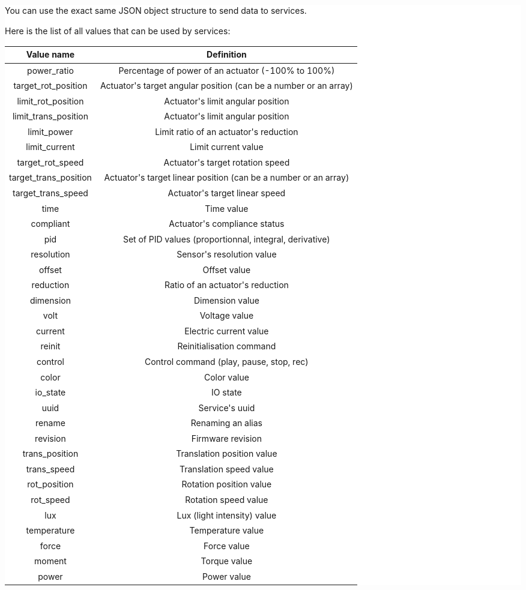 You can use the exact same JSON object structure to send data to services.

Here is the list of all values that can be used by services:

|      Value name       |                                                       Definition                                                       |
| :-------------------: | :--------------------------------------------------------------------------------------------------------------------: |
|      power_ratio      |                                   Percentage of power of an actuator (-100% to 100%)                                   |
|  target_rot_position  |                            Actuator's target angular position (can be a number or an array)                            |
|  limit_rot_position   |                                           Actuator's limit angular position                                            |
| limit_trans_position  |                                           Actuator's limit angular position                                            |
|      limit_power      |                                         Limit ratio of an actuator's reduction                                         |
|     limit_current     |                                                  Limit current value                                                   |
|   target_rot_speed    |                                            Actuator's target rotation speed                                            |
| target_trans_position |                            Actuator's target linear position (can be a number or an array)                             |
|  target_trans_speed   |                                             Actuator's target linear speed                                             |
|         time          |                                                       Time value                                                       |
|       compliant       |                                              Actuator's compliance status                                              |
|          pid          |                                Set of PID values (proportionnal, integral, derivative)                                 |
|      resolution       |                                               Sensor's resolution value                                                |
|        offset         |                                                      Offset value                                                      |
|       reduction       |                                            Ratio of an actuator's reduction                                            |
|       dimension       |                                                    Dimension value                                                     |
|         volt          |                                                     Voltage value                                                      |
|        current        |                                                 Electric current value                                                 |
|        reinit         |                                                Reinitialisation command                                                |
|        control        |                                        Control command (play, pause, stop, rec)                                        |
|         color         |                                                      Color value                                                       |
|       io_state        |                                                        IO state                                                        |
|         uuid          |                                                     Service's uuid                                                     |
|        rename         |                                                   Renaming an alias                                                    |
|       revision        |                                                   Firmware revision                                                    |
|    trans_position     |                                               Translation position value                                               |
|      trans_speed      |                                                Translation speed value                                                 |
|     rot_position      |                                                Rotation position value                                                 |
|       rot_speed       |                                                  Rotation speed value                                                  |
|          lux          |                                              Lux (light intensity) value                                               |
|      temperature      |                                                   Temperature value                                                    |
|         force         |                                                      Force value                                                       |
|        moment         |                                                      Torque value                                                      |
|         power         |                                                      Power value                                                       |
